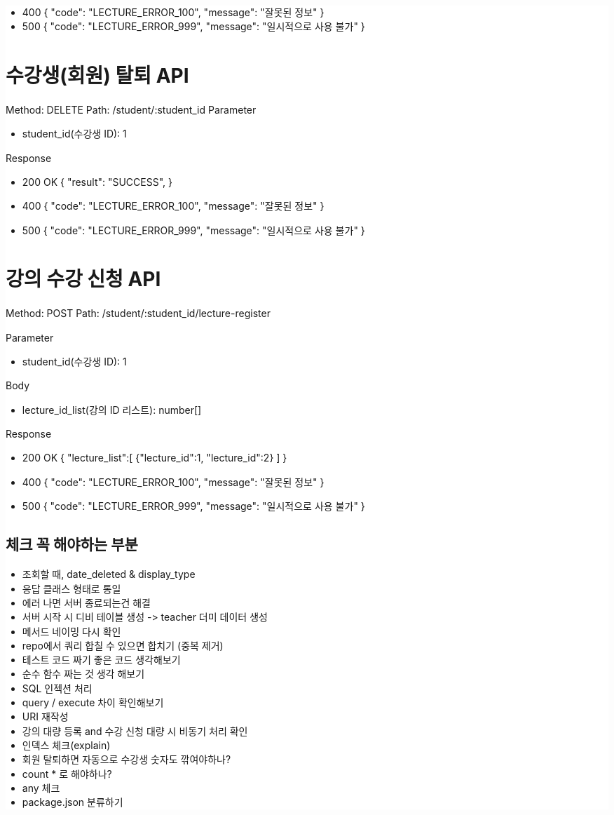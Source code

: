 - 400 { "code": "LECTURE_ERROR_100", "message": "잘못된 정보" }
- 500 { "code": "LECTURE_ERROR_999", "message": "일시적으로 사용 불가" }

# 수강생(회원) 탈퇴 API

Method: DELETE
Path: /student/:student_id
Parameter

- student_id(수강생 ID): 1

Response

- 200 OK
  {
  "result": "SUCCESS",
  }

- 400 { "code": "LECTURE_ERROR_100", "message": "잘못된 정보" }
- 500 { "code": "LECTURE_ERROR_999", "message": "일시적으로 사용 불가" }

# 강의 수강 신청 API

Method: POST
Path: /student/:student_id/lecture-register

Parameter

- student_id(수강생 ID): 1

Body

- lecture_id_list(강의 ID 리스트): number[]

Response

- 200 OK
  {
  "lecture_list":[
  {"lecture_id":1,
  "lecture_id":2}
  ]
  }

- 400 { "code": "LECTURE_ERROR_100", "message": "잘못된 정보" }
- 500 { "code": "LECTURE_ERROR_999", "message": "일시적으로 사용 불가" }

## 체크 꼭 해야하는 부분

- 조회할 때, date_deleted & display_type
- 응답 클래스 형태로 통일
- 에러 나면 서버 종료되는건 해결
- 서버 시작 시 디비 테이블 생성 -> teacher 더미 데이터 생성
- 메서드 네이밍 다시 확인
- repo에서 쿼리 합칠 수 있으면 합치기 (중복 제거)
- 테스트 코드 짜기 좋은 코드 생각해보기
- 순수 함수 짜는 것 생각 해보기
- SQL 인젝션 처리
- query / execute 차이 확인해보기
- URI 재작성
- 강의 대량 등록 and 수강 신청 대량 시 비동기 처리 확인
- 인덱스 체크(explain)
- 회원 탈퇴하면 자동으로 수강생 숫자도 깎여야하나?
- count \* 로 해야하나?
- any 체크
- package.json 분류하기
